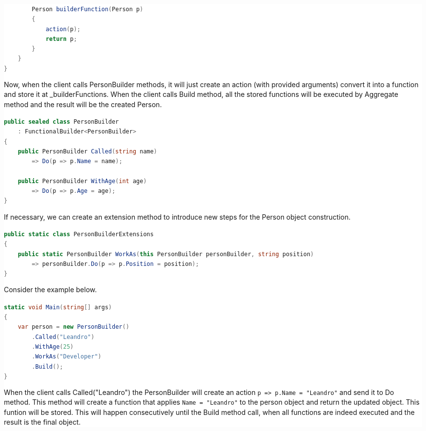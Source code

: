 ```csharp
        Person builderFunction(Person p)
        {
            action(p);
            return p;
        }
    }
}
```

Now, when the client calls PersonBuilder methods, it will just create an action (with provided arguments) convert it into a function and store it at _builderFunctions. When the client calls Build method, all the stored functions will be executed by Aggregate method and the result will be the created Person.

```csharp
public sealed class PersonBuilder
    : FunctionalBuilder<PersonBuilder>
{
    public PersonBuilder Called(string name)
        => Do(p => p.Name = name);

    public PersonBuilder WithAge(int age)
        => Do(p => p.Age = age);
}
```

If necessary, we can create an extension method to introduce new steps for the Person object construction.

```csharp
public static class PersonBuilderExtensions
{
    public static PersonBuilder WorkAs(this PersonBuilder personBuilder, string position)
        => personBuilder.Do(p => p.Position = position);
}
```

Consider the example below.

```csharp
static void Main(string[] args)
{
    var person = new PersonBuilder()
        .Called("Leandro")
        .WithAge(25)
        .WorkAs("Developer")
        .Build();
}
```

When the client calls Called("Leandro") the PersonBuilder will create an action ```p => p.Name = "Leandro"``` and send it to Do method. This method will create a function that applies ```Name = "Leandro"``` to the person object and return the updated object. This funtion will be stored. This will happen consecutively until the Build method call, when all functions are indeed executed and the result is the final object.
